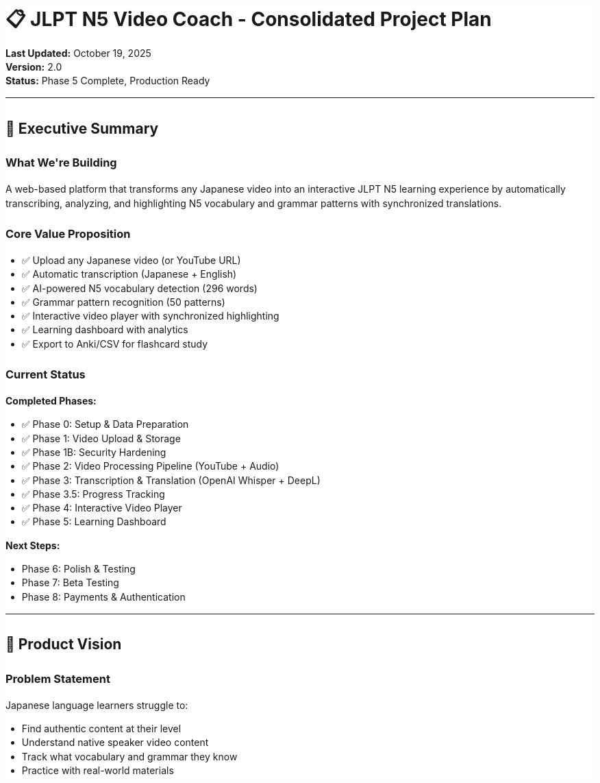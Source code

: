 # 📋 JLPT N5 Video Coach - Consolidated Project Plan

**Last Updated:** October 19, 2025  
**Version:** 2.0  
**Status:** Phase 5 Complete, Production Ready

---

## 📌 Executive Summary

### What We're Building
A web-based platform that transforms any Japanese video into an interactive JLPT N5 learning experience by automatically transcribing, analyzing, and highlighting N5 vocabulary and grammar patterns with synchronized translations.

### Core Value Proposition
- ✅ Upload any Japanese video (or YouTube URL)
- ✅ Automatic transcription (Japanese + English)
- ✅ AI-powered N5 vocabulary detection (296 words)
- ✅ Grammar pattern recognition (50 patterns)
- ✅ Interactive video player with synchronized highlighting
- ✅ Learning dashboard with analytics
- ✅ Export to Anki/CSV for flashcard study

### Current Status
**Completed Phases:**
- ✅ Phase 0: Setup & Data Preparation
- ✅ Phase 1: Video Upload & Storage
- ✅ Phase 1B: Security Hardening
- ✅ Phase 2: Video Processing Pipeline (YouTube + Audio)
- ✅ Phase 3: Transcription & Translation (OpenAI Whisper + DeepL)
- ✅ Phase 3.5: Progress Tracking
- ✅ Phase 4: Interactive Video Player
- ✅ Phase 5: Learning Dashboard

**Next Steps:**
- Phase 6: Polish & Testing
- Phase 7: Beta Testing
- Phase 8: Payments & Authentication

---

## 🎯 Product Vision

### Problem Statement
Japanese language learners struggle to:
- Find authentic content at their level
- Understand native speaker video content
- Track what vocabulary and grammar they know
- Practice with real-world materials
